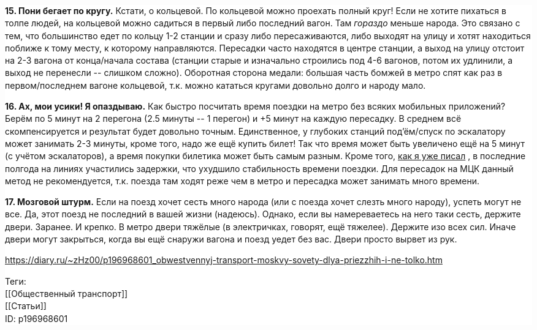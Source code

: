   **15. Пони бегает по кругу.**  Кстати, о кольцевой. По кольцевой можно проехать полный круг! Если не хотите пихаться в толпе людей, на кольцевой можно садиться в первый либо последний вагон. Там  *гораздо*  меньше народа. Это связано с тем, что большинство едет по кольцу 1-2 станции и сразу либо пересаживаются, либо выходят на улицу и хотят находиться поближе к тому месту, к которому направляются. Пересадки часто находятся в центре станции, а выход на улицу отстоит на 2-3 вагона от конца/начала состава (станции старые и изначально строились под 4-6 вагонов, потом их удлинили, а выход не перенесли -- слишком сложно). Оборотная сторона медали: большая часть бомжей в метро спят как раз в первом/последнем вагоне кольцевой, т.к. можно кататься кругами довольно долго и народу мало.   
   
  **16. Ах, мои усики! Я опаздываю.**  Как быстро посчитать время поездки на метро без всяких мобильных приложений? Берём по 5 минут на 2 перегона (2.5 минуты -- 1 перегон) и +5 минут на каждую пересадку. В среднем всё скомпенсируется и результат будет довольно точным. Единственное, у глубоких станций под’ём/спуск по эскалатору может занимать 2-3 минуты, кроме того, надо же ещё купить билет! Так что время может быть увеличено ещё на 5 минут (с учётом эскалаторов), а время покупки билетика может быть самым разным. Кроме того,  [как я уже писал](Об%20интервалах%20движения%20поездов%20в%20московском%20метро)  , в последние полгода на линиях участились задержки, что ухудшило стабильность времени поездки. Для пересадок на МЦК данный метод не рекомендуется, т.к. поезда там ходят реже чем в метро и пересадка может занимать много времени.   
   
  **17. Мозговой штурм.**  Если на поезд хочет сесть много народа (или с поезда хочет слезть много народу), успеть могут не все. Да, этот поезд не последний в вашей жизни (надеюсь). Однако, если вы намереваетесь на него таки сесть, держите двери. Заранее. И крепко. В метро двери тяжёлые (в электричках, говорят, ещё тяжелее). Держите изо всех сил. Иначе двери могут закрыться, когда вы ещё снаружи вагона и поезд уедет без вас. Двери просто вырвет из рук.     
    
 <https://diary.ru/~zHz00/p196968601_obwestvennyj-transport-moskvy-sovety-dlya-priezzhih-i-ne-tolko.htm>   
   
 Теги:   
 [[Общественный транспорт]]   
 [[Статьи]]   
 ID: p196968601